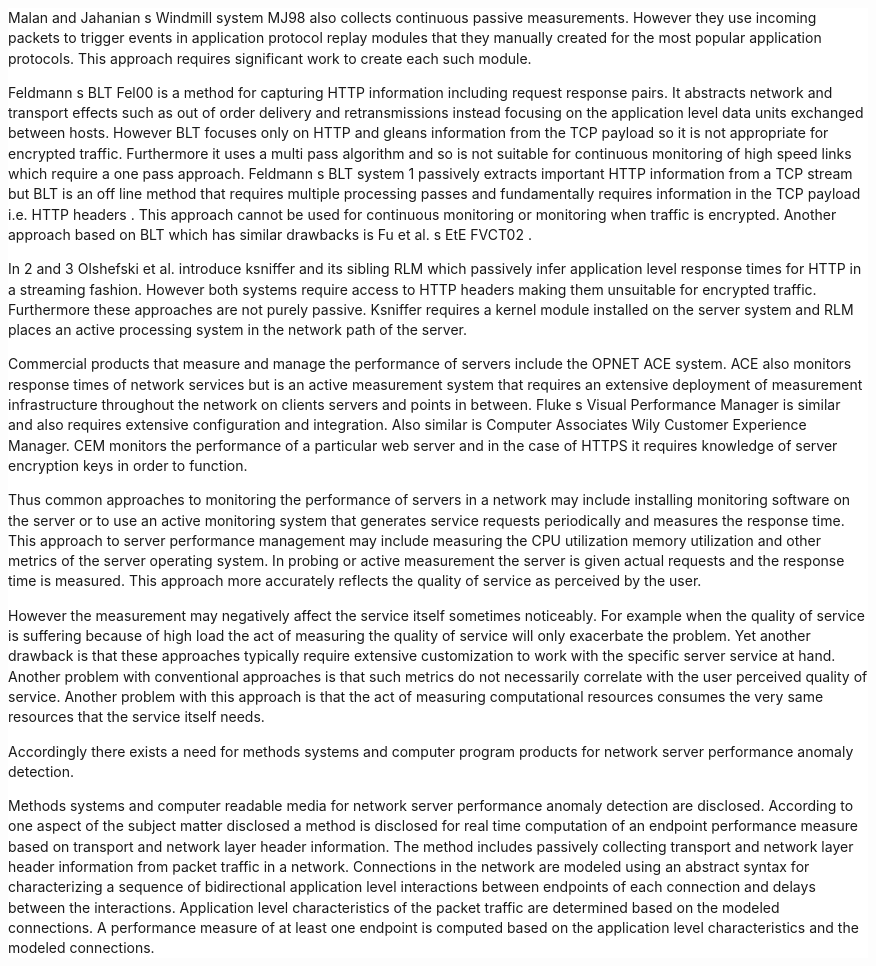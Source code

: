 Malan and Jahanian s Windmill system MJ98 also collects continuous passive measurements. However they use incoming packets to trigger events in application protocol replay modules that they manually created for the most popular application protocols. This approach requires significant work to create each such module.

Feldmann s BLT Fel00 is a method for capturing HTTP information including request response pairs. It abstracts network and transport effects such as out of order delivery and retransmissions instead focusing on the application level data units exchanged between hosts. However BLT focuses only on HTTP and gleans information from the TCP payload so it is not appropriate for encrypted traffic. Furthermore it uses a multi pass algorithm and so is not suitable for continuous monitoring of high speed links which require a one pass approach. Feldmann s BLT system 1 passively extracts important HTTP information from a TCP stream but BLT is an off line method that requires multiple processing passes and fundamentally requires information in the TCP payload i.e. HTTP headers . This approach cannot be used for continuous monitoring or monitoring when traffic is encrypted. Another approach based on BLT which has similar drawbacks is Fu et al. s EtE FVCT02 .

In 2 and 3 Olshefski et al. introduce ksniffer and its sibling RLM which passively infer application level response times for HTTP in a streaming fashion. However both systems require access to HTTP headers making them unsuitable for encrypted traffic. Furthermore these approaches are not purely passive. Ksniffer requires a kernel module installed on the server system and RLM places an active processing system in the network path of the server.

Commercial products that measure and manage the performance of servers include the OPNET ACE system. ACE also monitors response times of network services but is an active measurement system that requires an extensive deployment of measurement infrastructure throughout the network on clients servers and points in between. Fluke s Visual Performance Manager is similar and also requires extensive configuration and integration. Also similar is Computer Associates Wily Customer Experience Manager. CEM monitors the performance of a particular web server and in the case of HTTPS it requires knowledge of server encryption keys in order to function.

Thus common approaches to monitoring the performance of servers in a network may include installing monitoring software on the server or to use an active monitoring system that generates service requests periodically and measures the response time. This approach to server performance management may include measuring the CPU utilization memory utilization and other metrics of the server operating system. In probing or active measurement the server is given actual requests and the response time is measured. This approach more accurately reflects the quality of service as perceived by the user.

However the measurement may negatively affect the service itself sometimes noticeably. For example when the quality of service is suffering because of high load the act of measuring the quality of service will only exacerbate the problem. Yet another drawback is that these approaches typically require extensive customization to work with the specific server service at hand. Another problem with conventional approaches is that such metrics do not necessarily correlate with the user perceived quality of service. Another problem with this approach is that the act of measuring computational resources consumes the very same resources that the service itself needs.

Accordingly there exists a need for methods systems and computer program products for network server performance anomaly detection.

Methods systems and computer readable media for network server performance anomaly detection are disclosed. According to one aspect of the subject matter disclosed a method is disclosed for real time computation of an endpoint performance measure based on transport and network layer header information. The method includes passively collecting transport and network layer header information from packet traffic in a network. Connections in the network are modeled using an abstract syntax for characterizing a sequence of bidirectional application level interactions between endpoints of each connection and delays between the interactions. Application level characteristics of the packet traffic are determined based on the modeled connections. A performance measure of at least one endpoint is computed based on the application level characteristics and the modeled connections.
